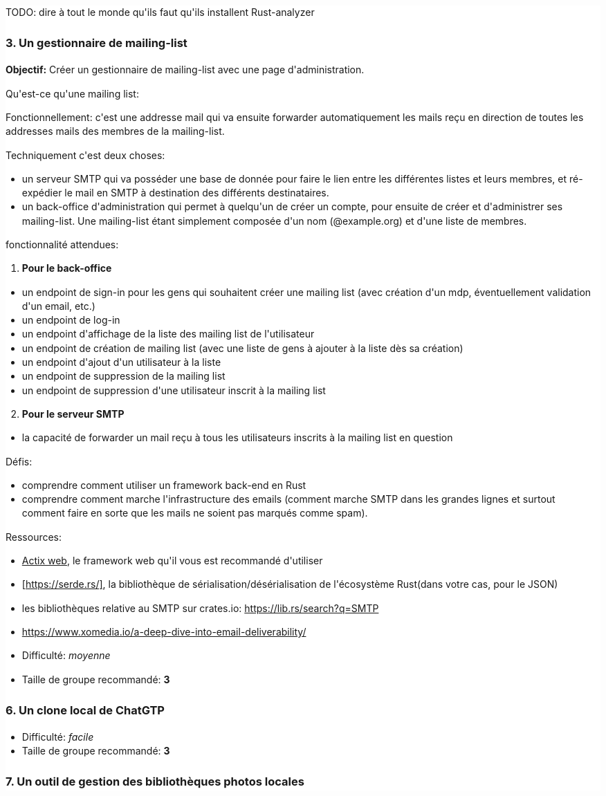 
TODO: dire à tout le monde qu'ils faut qu'ils installent Rust-analyzer

### 3. Un gestionnaire de mailing-list

**Objectif:** Créer un gestionnaire de mailing-list avec une page d'administration.

Qu'est-ce qu'une mailing list: 

Fonctionnellement: c'est une addresse mail qui va ensuite forwarder automatiquement les mails reçu en direction de toutes les addresses mails des membres de la mailing-list.

Techniquement c'est deux choses:
- un serveur SMTP qui va posséder une base de donnée pour faire le lien entre les différentes listes et leurs membres, et ré-expédier le mail en SMTP à destination des différents destinataires.
- un back-office d'administration qui permet à quelqu'un de créer un compte, pour ensuite de créer et d'administrer ses mailing-list. Une mailing-list étant simplement composée d'un nom (<nom de la liste>@example.org) et d'une liste de membres.

fonctionnalité attendues:

1. **Pour le back-office**
- un endpoint de sign-in pour les gens qui souhaitent créer une mailing list (avec création d'un mdp, éventuellement validation d'un email, etc.)
- un endpoint de log-in 
- un endpoint d'affichage de la liste des mailing list de l'utilisateur 
- un endpoint de création de mailing list (avec une liste de gens à ajouter à la liste dès sa création)
- un endpoint d'ajout d'un utilisateur à la liste
- un endpoint de suppression de la mailing list
- un endpoint de suppression d'une utilisateur inscrit à la mailing list
2. **Pour le serveur SMTP**
- la capacité de forwarder un mail reçu à tous les utilisateurs inscrits à la mailing list en question

Défis:
- comprendre comment utiliser un framework back-end en Rust
- comprendre comment marche l'infrastructure des emails (comment marche SMTP dans les grandes lignes et surtout comment faire en sorte que les mails ne soient pas marqués comme spam).

Ressources:
- [Actix web](https://actix.rs/), le framework web qu'il vous est recommandé d'utiliser
- [https://serde.rs/], la bibliothèque de sérialisation/désérialisation de l'écosystème Rust(dans votre cas, pour le JSON)
- les bibliothèques relative au SMTP sur crates.io: https://lib.rs/search?q=SMTP
- https://www.xomedia.io/a-deep-dive-into-email-deliverability/

- Difficulté: _moyenne_
- Taille de groupe recommandé: **3**

### 6. Un clone local de ChatGTP

- Difficulté: _facile_
- Taille de groupe recommandé: **3**

### 7. Un outil de gestion des bibliothèques photos locales
